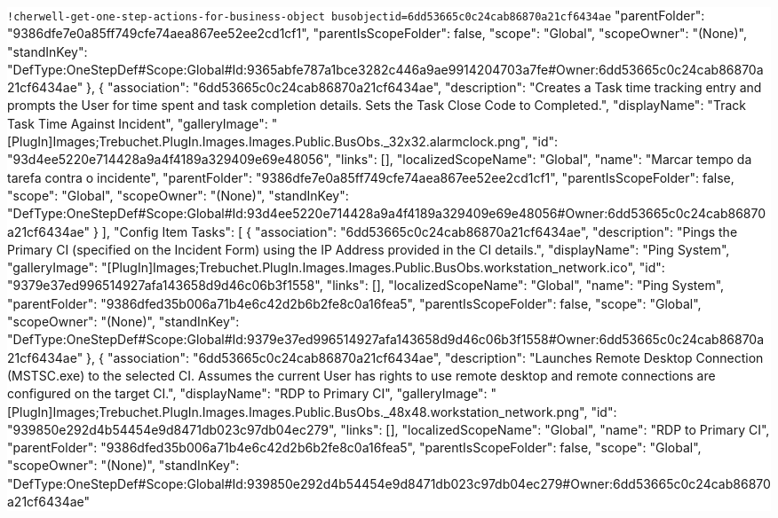 ```!cherwell-get-one-step-actions-for-business-object busobjectid=6dd53665c0c24cab86870a21cf6434ae```
                        "parentFolder": "9386dfe7e0a85ff749cfe74aea867ee52ee2cd1cf1",
                        "parentIsScopeFolder": false,
                        "scope": "Global",
                        "scopeOwner": "(None)",
                        "standInKey": "DefType:OneStepDef#Scope:Global#Id:9365abfe787a1bce3282c446a9ae9914204703a7fe#Owner:6dd53665c0c24cab86870a21cf6434ae"
                    },
                    {
                        "association": "6dd53665c0c24cab86870a21cf6434ae",
                        "description": "Creates a Task time tracking entry and prompts the User for time spent and task completion details. Sets the Task Close Code to Completed.",
                        "displayName": "Track Task Time Against Incident",
                        "galleryImage": "[PlugIn]Images;Trebuchet.PlugIn.Images.Images.Public.BusObs._32x32.alarmclock.png",
                        "id": "93d4ee5220e714428a9a4f4189a329409e69e48056",
                        "links": [],
                        "localizedScopeName": "Global",
                        "name": "Marcar tempo da tarefa contra o incidente",
                        "parentFolder": "9386dfe7e0a85ff749cfe74aea867ee52ee2cd1cf1",
                        "parentIsScopeFolder": false,
                        "scope": "Global",
                        "scopeOwner": "(None)",
                        "standInKey": "DefType:OneStepDef#Scope:Global#Id:93d4ee5220e714428a9a4f4189a329409e69e48056#Owner:6dd53665c0c24cab86870a21cf6434ae"
                    }
                ],
                "Config Item Tasks": [
                    {
                        "association": "6dd53665c0c24cab86870a21cf6434ae",
                        "description": "Pings the Primary CI (specified on the Incident Form) using the IP Address provided in the CI details.",
                        "displayName": "Ping System",
                        "galleryImage": "[PlugIn]Images;Trebuchet.PlugIn.Images.Images.Public.BusObs.workstation_network.ico",
                        "id": "9379e37ed996514927afa143658d9d46c06b3f1558",
                        "links": [],
                        "localizedScopeName": "Global",
                        "name": "Ping System",
                        "parentFolder": "9386dfed35b006a71b4e6c42d2b6b2fe8c0a16fea5",
                        "parentIsScopeFolder": false,
                        "scope": "Global",
                        "scopeOwner": "(None)",
                        "standInKey": "DefType:OneStepDef#Scope:Global#Id:9379e37ed996514927afa143658d9d46c06b3f1558#Owner:6dd53665c0c24cab86870a21cf6434ae"
                    },
                    {
                        "association": "6dd53665c0c24cab86870a21cf6434ae",
                        "description": "Launches Remote Desktop Connection (MSTSC.exe) to the selected CI.  Assumes the current User has rights to use remote desktop and remote connections are configured on the target CI.",
                        "displayName": "RDP to Primary CI",
                        "galleryImage": "[PlugIn]Images;Trebuchet.PlugIn.Images.Images.Public.BusObs._48x48.workstation_network.png",
                        "id": "939850e292d4b54454e9d8471db023c97db04ec279",
                        "links": [],
                        "localizedScopeName": "Global",
                        "name": "RDP to Primary CI",
                        "parentFolder": "9386dfed35b006a71b4e6c42d2b6b2fe8c0a16fea5",
                        "parentIsScopeFolder": false,
                        "scope": "Global",
                        "scopeOwner": "(None)",
                        "standInKey": "DefType:OneStepDef#Scope:Global#Id:939850e292d4b54454e9d8471db023c97db04ec279#Owner:6dd53665c0c24cab86870a21cf6434ae"
```